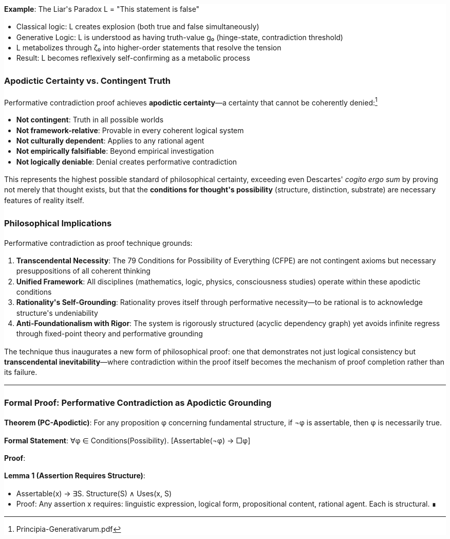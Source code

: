 **Example**: The Liar's Paradox L = "This statement is false"

- Classical logic: L creates explosion (both true and false simultaneously)
- Generative Logic: L is understood as having truth-value g₀ (hinge-state, contradiction threshold)
- L metabolizes through ζ₀ into higher-order statements that resolve the tension
- Result: L becomes reflexively self-confirming as a metabolic process


### Apodictic Certainty vs. Contingent Truth

Performative contradiction proof achieves **apodictic certainty**—a certainty that cannot be coherently denied:[^1]

- **Not contingent**: Truth in all possible worlds
- **Not framework-relative**: Provable in every coherent logical system
- **Not culturally dependent**: Applies to any rational agent
- **Not empirically falsifiable**: Beyond empirical investigation
- **Not logically deniable**: Denial creates performative contradiction

This represents the highest possible standard of philosophical certainty, exceeding even Descartes' *cogito ergo sum* by proving not merely that thought exists, but that the **conditions for thought's possibility** (structure, distinction, substrate) are necessary features of reality itself.

### Philosophical Implications

Performative contradiction as proof technique grounds:

1. **Transcendental Necessity**: The 79 Conditions for Possibility of Everything (CFPE) are not contingent axioms but necessary presuppositions of all coherent thinking
2. **Unified Framework**: All disciplines (mathematics, logic, physics, consciousness studies) operate within these apodictic conditions
3. **Rationality's Self-Grounding**: Rationality proves itself through performative necessity—to be rational is to acknowledge structure's undeniability
4. **Anti-Foundationalism with Rigor**: The system is rigorously structured (acyclic dependency graph) yet avoids infinite regress through fixed-point theory and performative grounding

The technique thus inaugurates a new form of philosophical proof: one that demonstrates not just logical consistency but **transcendental inevitability**—where contradiction within the proof itself becomes the mechanism of proof completion rather than its failure.

---

### Formal Proof: Performative Contradiction as Apodictic Grounding

**Theorem (PC-Apodictic)**: For any proposition φ concerning fundamental structure, if ¬φ is assertable, then φ is necessarily true.

**Formal Statement**:
∀φ ∈ Conditions(Possibility). [Assertable(¬φ) → □φ]

**Proof**:

**Lemma 1 (Assertion Requires Structure)**: 
- Assertable(x) → ∃S. Structure(S) ∧ Uses(x, S)
- Proof: Any assertion x requires: linguistic expression, logical form, propositional content, rational agent. Each is structural. ∎


[^1]: Principia-Generativarum.pdf
[^2]: THE-GENERATIVE-CORPUS.md
[^3]: Axioms-of-Generative-Mathematics.pdf
[^4]: SUMMA-GENERATIVARUM.docx
[^5]: Formal-Generative-Heterology.pdf